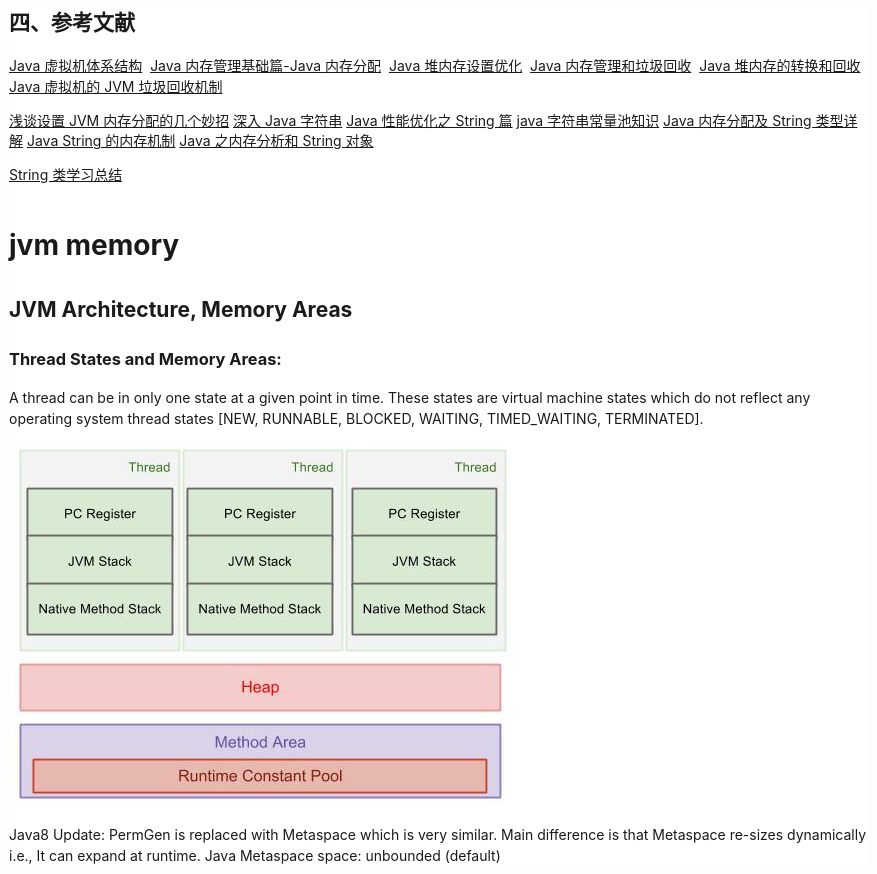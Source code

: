 ## **四、参考文献**

[Java 虚拟机体系结构](http://www.cnblogs.com/java-my-life/archive/2012/08/01/2615221.html) 
[Java 内存管理基础篇-Java 内存分配](http://hllvm.group.iteye.com/group/wiki/3053-JVM) 
[Java 堆内存设置优化](http://my.oschina.net/beiyou/blog/122394) 
[Java 内存管理和垃圾回收](http://hi.baidu.com/leonchunlai/item/cdbed2ff78d3d7c342c36a36) 
[Java 堆内存的转换和回收](http://www.51testing.com/html/16/310316-237256.html) 
[Java 虚拟机的 JVM 垃圾回收机制](http://www.im47.cn/post/2012/10/2012-10-24-jvm)

[浅谈设置 JVM 内存分配的几个妙招](http://developer.51cto.com/art/200907/135038.htm)
[深入 Java 字符串](http://lavasoft.blog.51cto.com/62575/80034/)
[Java 性能优化之 String 篇](http://www.ibm.com/developerworks/cn/java/j-lo-optmizestring/)
[java 字符串常量池知识](http://blog.sina.com.cn/s/blog_791db047010177w0.html)
[Java 内存分配及 String 类型详解](http://fanyo.iteye.com/blog/427097)
[Java String 的内存机制](http://www.oseye.net/user/kevin/blog/151)
[Java 之内存分析和 String 对象](http://www.cnblogs.com/devinzhang/archive/2012/01/25/2329463.html)

[String 类学习总结](http://www.cnblogs.com/gw811/archive/2012/09/10/2677770.html)

# jvm memory

## JVM Architecture, Memory Areas

### Thread States and Memory Areas:

A thread can be in only one state at a given point in time. These states are virtual machine states which do not reflect any operating system thread states [NEW, RUNNABLE, BLOCKED, WAITING, TIMED_WAITING, TERMINATED].

![jvm memory model ](./img/jvm-memory-model.jpg)

Java8 Update: PermGen is replaced with Metaspace which is very similar. Main difference is that Metaspace re-sizes dynamically i.e., It can expand at runtime. Java Metaspace space: unbounded (default)
